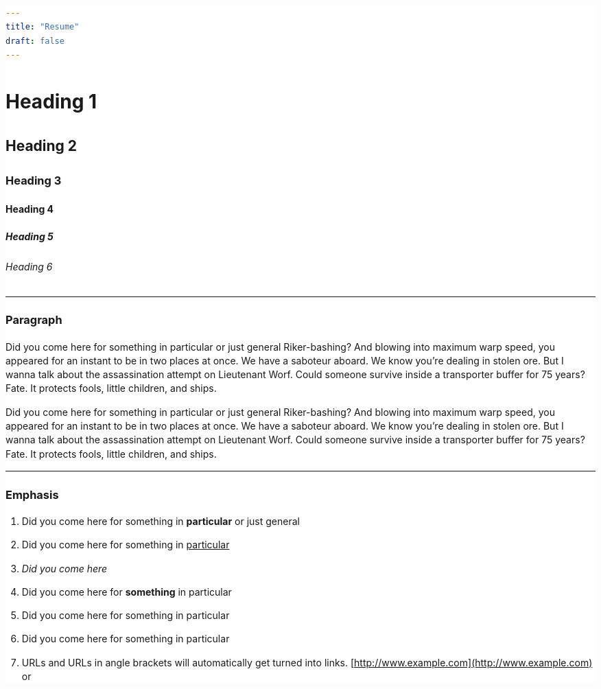```yaml
---
title: "Resume"
draft: false
---
```


# Heading 1

## Heading 2

### Heading 3

#### Heading 4

##### Heading 5

###### Heading 6

---

### Paragraph

Did you come here for something in particular or just general Riker-bashing? And blowing into maximum warp speed, you appeared for an instant to be in two places at once. We have a saboteur aboard. We know you’re dealing in stolen ore. But I wanna talk about the assassination attempt on Lieutenant Worf. Could someone survive inside a transporter buffer for 75 years? Fate. It protects fools, little children, and ships.

Did you come here for something in particular or just general Riker-bashing? And blowing into maximum warp speed, you appeared for an instant to be in two places at once. We have a saboteur aboard. We know you’re dealing in stolen ore. But I wanna talk about the assassination attempt on Lieutenant Worf. Could someone survive inside a transporter buffer for 75 years? Fate. It protects fools, little children, and ships.

---

### Emphasis

1. Did you come here for something in **particular** or just general

2. Did you come here for something in <ins>particular</ins>

3. _Did you come here_

4. Did you come here for **something** in particular

5. Did you come here for something in particular

6. Did you come here for something in particular

7. URLs and URLs in angle brackets will automatically get turned into links. [http://www.example.com](http://www.example.com) or
